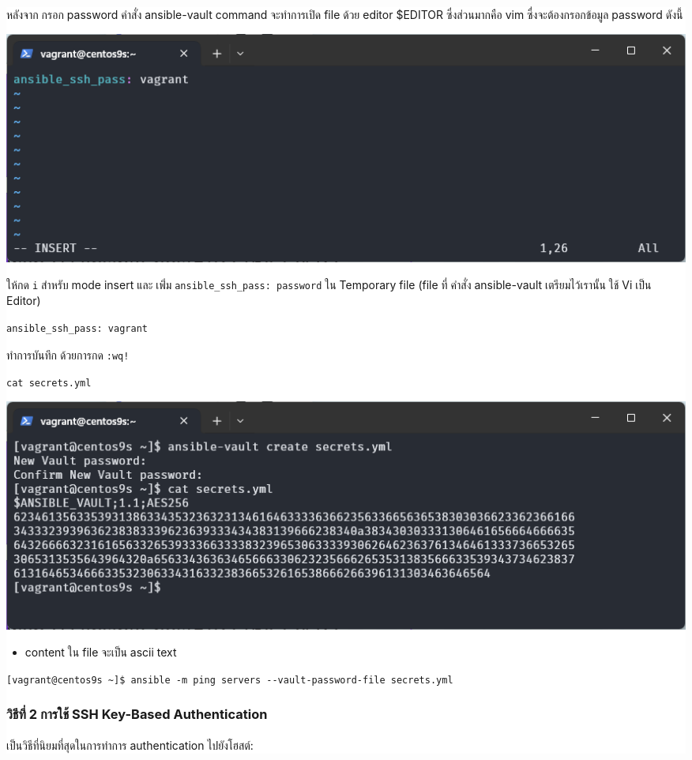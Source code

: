 หลังจาก กรอก password คำสั่ง ansible-vault command จะทำการเปิด file ด้วย editor $EDITOR ซึ่งส่วนมากคือ vim ซื่งจะต้องกรอกข้อมูล password ดังนี้

![](../assets/images/ansible-encrypt.png)

ให้กด `i` สำหรับ mode insert และ
เพ่ิ่ม `ansible_ssh_pass: password`  ใน Temporary file (file ที่ คำสั่ง ansible-vault เตรียมไว้เรานั้น ใช้ Vi เป็น Editor)
```
ansible_ssh_pass: vagrant
```
ทำการบันทึก ด้วยการกด  `:wq!`

```
cat secrets.yml
```
![](../assets/images/ansible-encrypt-ascii.png)
- content ใน file จะเป็น ascii text

```
[vagrant@centos9s ~]$ ansible -m ping servers --vault-password-file secrets.yml
```


### วิธีที่ 2 การใช้ SSH Key-Based Authentication
เป็นวิธีที่นิยมที่สุดในการทำการ authentication ไปยังโฮสต์:
